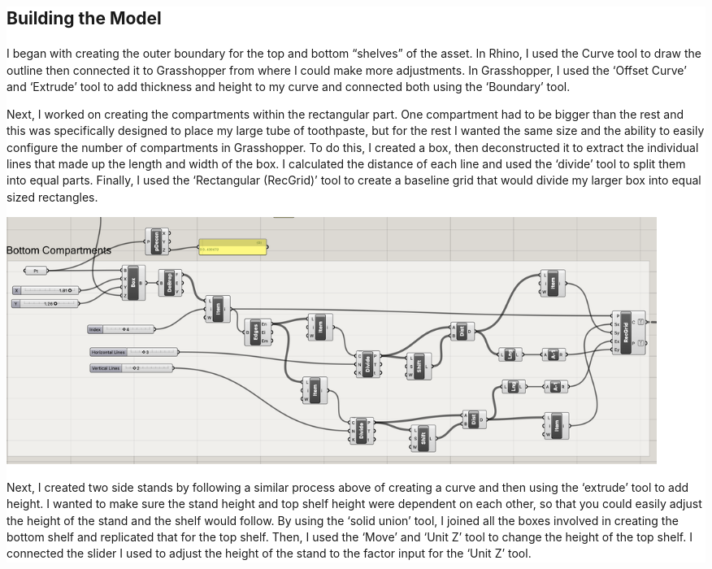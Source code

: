 ## Building the Model

I began with creating the outer boundary for the top and bottom “shelves” of the asset. In Rhino, I used the Curve tool to draw the outline then connected it to Grasshopper from where I could make more adjustments. In Grasshopper, I used the ‘Offset Curve’ and ‘Extrude’ tool to add thickness and height to my curve and connected both using the ‘Boundary’ tool. 

Next, I worked on creating the compartments within the rectangular part. One compartment had to be bigger than the rest and this was specifically designed to place my large tube of toothpaste, but for the rest I wanted the same size and the ability to easily configure the number of compartments in Grasshopper. To do this, I created a box, then deconstructed it to extract the individual lines that made up the length and width of the box. I calculated the distance of each line and used the ‘divide’ tool to split them into equal parts. Finally, I used the ‘Rectangular (RecGrid)’ tool to create a baseline grid that would divide my larger box into equal sized rectangles. 

<img width="800" alt="grasshopper visual programming" src="https://github.com/Berkeley-MDes/tdf-fa23-ankurkela/blob/0ee8ab8b138e3709d3f5d9c9e730ebe4a971a604/weekly-reports/Screen%20Shot%202023-09-14%20at%2010.32.23%20AM.png">

Next, I created two side stands by following a similar process above of creating a curve and then using the ‘extrude’ tool to add height. I wanted to make sure the stand height and top shelf height were dependent on each other, so that you could easily adjust the height of the stand and the shelf would follow. By using the ‘solid union’ tool, I joined all the boxes involved in creating the bottom shelf and replicated that for the top shelf. Then, I used the ‘Move’ and ‘Unit Z’ tool to change the height of the top shelf. I connected the slider I used to adjust the height of the stand to the factor input for the ‘Unit Z’ tool. 
